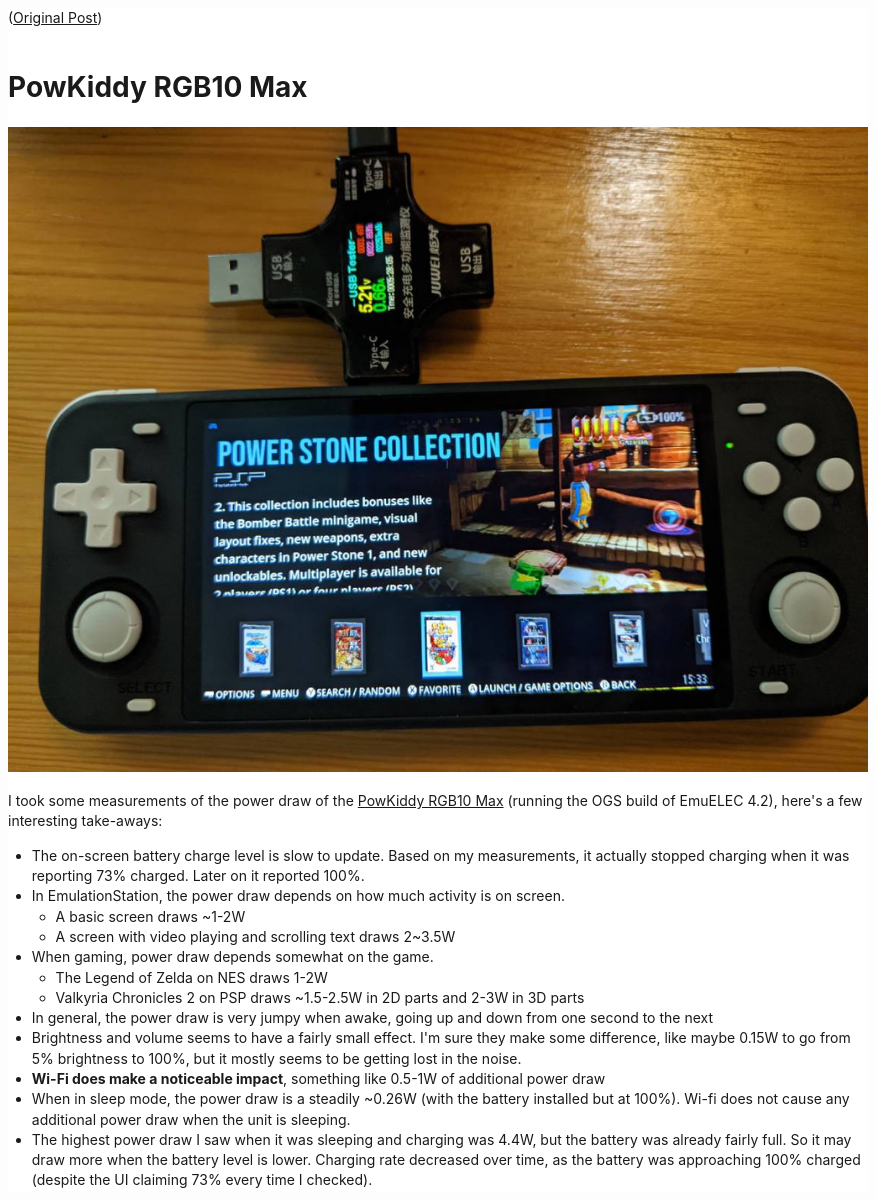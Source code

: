([Original Post](https://www.reddit.com/r/SBCGaming/comments/pejfl3/v90_power_draw_information/))

# PowKiddy RGB10 Max

![PowKiddy RGB10 Max](/img/blog/power-draw/rgb10-max.jpg)

I took some measurements of the power draw of the [PowKiddy RGB10 Max](https://powkiddy.com/products/powkiddy-rgb10-max-handheld-game-players) (running the OGS build of EmuELEC 4.2), here's a few interesting take-aways:

* The on-screen battery charge level is slow to update. Based on my measurements, it actually stopped charging when it was reporting 73% charged. Later on it reported 100%.
* In EmulationStation, the power draw depends on how much activity is on screen. 
  * A basic screen draws ~1-2W
  * A screen with video playing and scrolling text draws 2~3.5W
* When gaming, power draw depends somewhat on the game. 
  * The Legend of Zelda on NES draws 1-2W
  * Valkyria Chronicles 2 on PSP draws ~1.5-2.5W in 2D parts and 2-3W in 3D parts
* In general, the power draw is very jumpy when awake, going up and down from one second to the next
* Brightness and volume seems to have a fairly small effect. I'm sure they make some difference, like maybe 0.15W to go from 5% brightness to 100%, but it mostly seems to be getting lost in the noise.
* **Wi-Fi does make a noticeable impact**, something like 0.5-1W of additional power draw
* When in sleep mode, the power draw is a steadily ~0.26W (with the battery installed but at 100%). Wi-fi does not cause any additional power draw when the unit is sleeping.
* The highest power draw I saw when it was sleeping and charging was 4.4W, but the battery was already fairly full. So it may draw more when the battery level is lower. Charging rate  decreased over time, as the battery was approaching 100% charged (despite the UI claiming 73% every time I checked).
